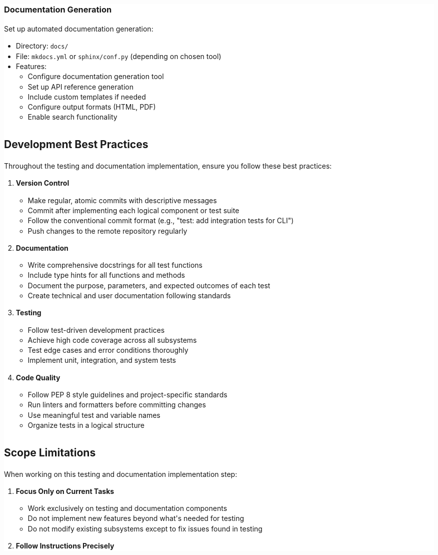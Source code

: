 ### Documentation Generation

Set up automated documentation generation:

- Directory: `docs/`
- File: `mkdocs.yml` or `sphinx/conf.py` (depending on chosen tool)
- Features:
  - Configure documentation generation tool
  - Set up API reference generation
  - Include custom templates if needed
  - Configure output formats (HTML, PDF)
  - Enable search functionality

## Development Best Practices

Throughout the testing and documentation implementation, ensure you follow these best practices:

1. **Version Control**

   - Make regular, atomic commits with descriptive messages
   - Commit after implementing each logical component or test suite
   - Follow the conventional commit format (e.g., "test: add integration tests for CLI")
   - Push changes to the remote repository regularly

2. **Documentation**

   - Write comprehensive docstrings for all test functions
   - Include type hints for all functions and methods
   - Document the purpose, parameters, and expected outcomes of each test
   - Create technical and user documentation following standards

3. **Testing**

   - Follow test-driven development practices
   - Achieve high code coverage across all subsystems
   - Test edge cases and error conditions thoroughly
   - Implement unit, integration, and system tests

4. **Code Quality**
   - Follow PEP 8 style guidelines and project-specific standards
   - Run linters and formatters before committing changes
   - Use meaningful test and variable names
   - Organize tests in a logical structure

## Scope Limitations

When working on this testing and documentation implementation step:

1. **Focus Only on Current Tasks**

   - Work exclusively on testing and documentation components
   - Do not implement new features beyond what's needed for testing
   - Do not modify existing subsystems except to fix issues found in testing

2. **Follow Instructions Precisely**
